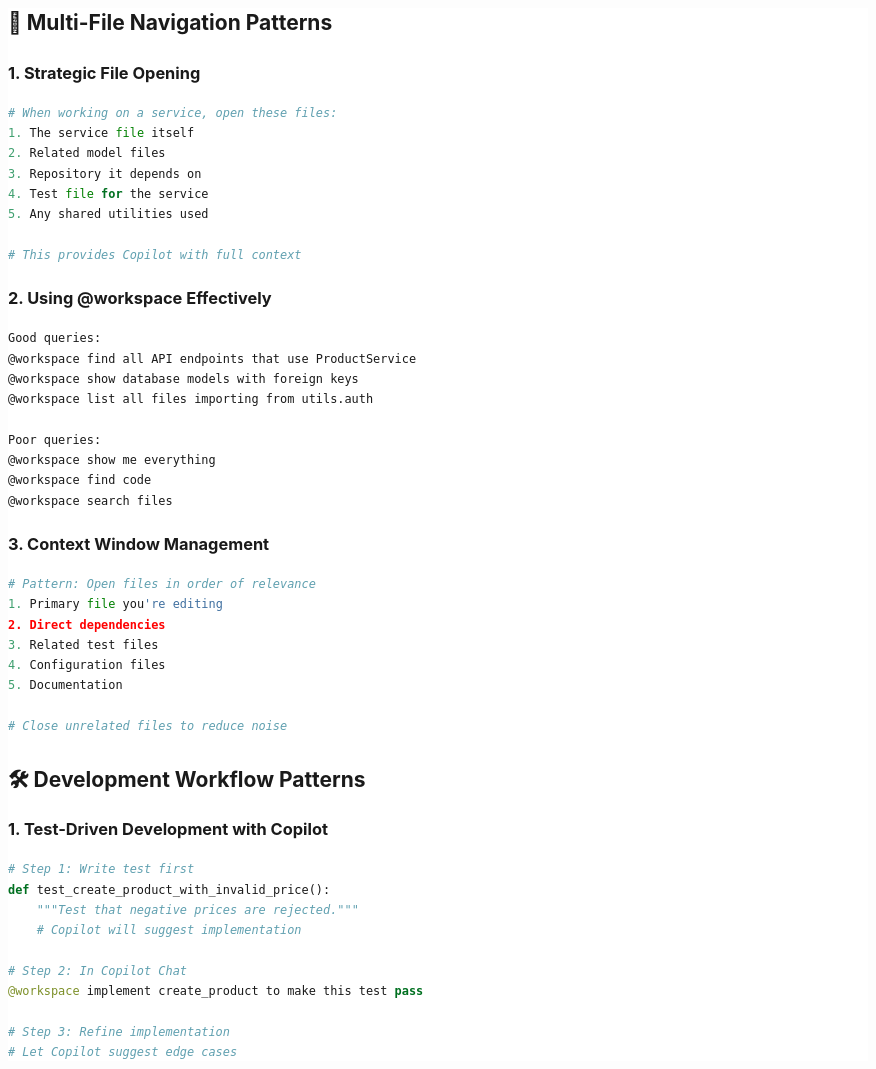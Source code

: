 ## 🔄 Multi-File Navigation Patterns

### 1. Strategic File Opening

```python
# When working on a service, open these files:
1. The service file itself
2. Related model files
3. Repository it depends on
4. Test file for the service
5. Any shared utilities used

# This provides Copilot with full context
```

### 2. Using @workspace Effectively

```
Good queries:
@workspace find all API endpoints that use ProductService
@workspace show database models with foreign keys
@workspace list all files importing from utils.auth

Poor queries:
@workspace show me everything
@workspace find code
@workspace search files
```

### 3. Context Window Management

```python
# Pattern: Open files in order of relevance
1. Primary file you're editing
2. Direct dependencies
3. Related test files
4. Configuration files
5. Documentation

# Close unrelated files to reduce noise
```

## 🛠️ Development Workflow Patterns

### 1. Test-Driven Development with Copilot

```python
# Step 1: Write test first
def test_create_product_with_invalid_price():
    """Test that negative prices are rejected."""
    # Copilot will suggest implementation

# Step 2: In Copilot Chat
@workspace implement create_product to make this test pass

# Step 3: Refine implementation
# Let Copilot suggest edge cases
```
